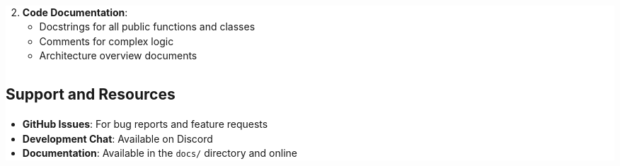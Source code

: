 2. **Code Documentation**:
   - Docstrings for all public functions and classes
   - Comments for complex logic
   - Architecture overview documents

## Support and Resources

- **GitHub Issues**: For bug reports and feature requests
- **Development Chat**: Available on Discord
- **Documentation**: Available in the `docs/` directory and online
